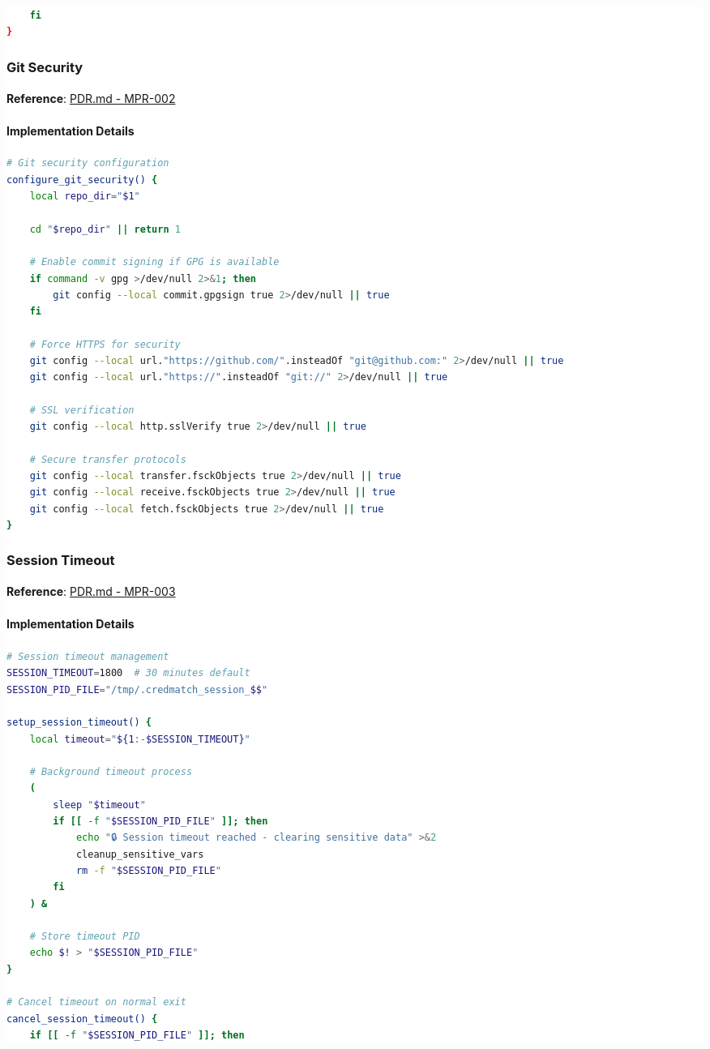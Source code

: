 ```bash
    fi
}
```

### Git Security
**Reference**: [PDR.md - MPR-002](./PDR.md#mpr-002-git-security-enhancements)

#### Implementation Details
```bash
# Git security configuration
configure_git_security() {
    local repo_dir="$1"

    cd "$repo_dir" || return 1

    # Enable commit signing if GPG is available
    if command -v gpg >/dev/null 2>&1; then
        git config --local commit.gpgsign true 2>/dev/null || true
    fi

    # Force HTTPS for security
    git config --local url."https://github.com/".insteadOf "git@github.com:" 2>/dev/null || true
    git config --local url."https://".insteadOf "git://" 2>/dev/null || true

    # SSL verification
    git config --local http.sslVerify true 2>/dev/null || true

    # Secure transfer protocols
    git config --local transfer.fsckObjects true 2>/dev/null || true
    git config --local receive.fsckObjects true 2>/dev/null || true
    git config --local fetch.fsckObjects true 2>/dev/null || true
}
```

### Session Timeout
**Reference**: [PDR.md - MPR-003](./PDR.md#mpr-003-session-timeout--auto-cleanup)

#### Implementation Details
```bash
# Session timeout management
SESSION_TIMEOUT=1800  # 30 minutes default
SESSION_PID_FILE="/tmp/.credmatch_session_$$"

setup_session_timeout() {
    local timeout="${1:-$SESSION_TIMEOUT}"

    # Background timeout process
    (
        sleep "$timeout"
        if [[ -f "$SESSION_PID_FILE" ]]; then
            echo "🔒 Session timeout reached - clearing sensitive data" >&2
            cleanup_sensitive_vars
            rm -f "$SESSION_PID_FILE"
        fi
    ) &

    # Store timeout PID
    echo $! > "$SESSION_PID_FILE"
}

# Cancel timeout on normal exit
cancel_session_timeout() {
    if [[ -f "$SESSION_PID_FILE" ]]; then
```